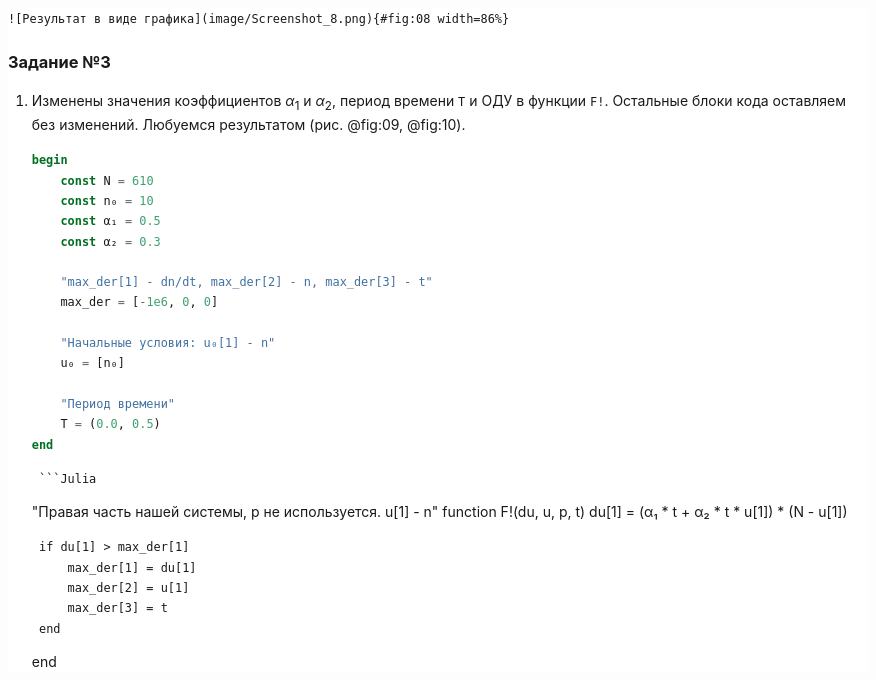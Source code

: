     ![Результат в виде графика](image/Screenshot_8.png){#fig:08 width=86%}


### Задание №3

1. Изменены значения коэффициентов $\alpha_1$ и $\alpha_2$, период времени `T` и ОДУ в функции `F!`. Остальные блоки кода оставляем без изменений. Любуемся результатом (рис. @fig:09, @fig:10).

    ```Julia
    begin
    	const N = 610
    	const n₀ = 10
    	const α₁ = 0.5
    	const α₂ = 0.3

    	"max_der[1] - dn/dt, max_der[2] - n, max_der[3] - t"
    	max_der = [-1e6, 0, 0]

    	"Начальные условия: u₀[1] - n"
    	u₀ = [n₀]

    	"Период времени"
    	T = (0.0, 0.5)
    end
    ```

        ```Julia
    "Правая часть нашей системы, p не используется. u[1] - n"
    function F!(du, u, p, t)
    	du[1] = (α₁ * t + α₂ * t * u[1]) * (N - u[1])

    	if du[1] > max_der[1]
    		max_der[1] = du[1]
    		max_der[2] = u[1]
    		max_der[3] = t
    	end
    end
    ```

